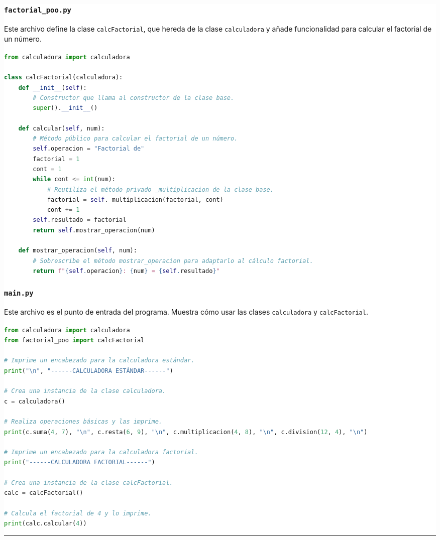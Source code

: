 
### `factorial_poo.py`

Este archivo define la clase `calcFactorial`, que hereda de la clase `calculadora` y añade funcionalidad para calcular el factorial de un número.

```python
from calculadora import calculadora

class calcFactorial(calculadora):
    def __init__(self):
        # Constructor que llama al constructor de la clase base.
        super().__init__()

    def calcular(self, num):
        # Método público para calcular el factorial de un número.
        self.operacion = "Factorial de"
        factorial = 1
        cont = 1
        while cont <= int(num):
            # Reutiliza el método privado _multiplicacion de la clase base.
            factorial = self._multiplicacion(factorial, cont)
            cont += 1
        self.resultado = factorial
        return self.mostrar_operacion(num)

    def mostrar_operacion(self, num):
        # Sobrescribe el método mostrar_operacion para adaptarlo al cálculo factorial.
        return f"{self.operacion}: {num} = {self.resultado}"
```

### `main.py`

Este archivo es el punto de entrada del programa. Muestra cómo usar las clases `calculadora` y `calcFactorial`.

```python
from calculadora import calculadora
from factorial_poo import calcFactorial

# Imprime un encabezado para la calculadora estándar.
print("\n", "------CALCULADORA ESTÁNDAR------")

# Crea una instancia de la clase calculadora.
c = calculadora()

# Realiza operaciones básicas y las imprime.
print(c.suma(4, 7), "\n", c.resta(6, 9), "\n", c.multiplicacion(4, 8), "\n", c.division(12, 4), "\n")

# Imprime un encabezado para la calculadora factorial.
print("------CALCULADORA FACTORIAL------")

# Crea una instancia de la clase calcFactorial.
calc = calcFactorial()

# Calcula el factorial de 4 y lo imprime.
print(calc.calcular(4))
```

---